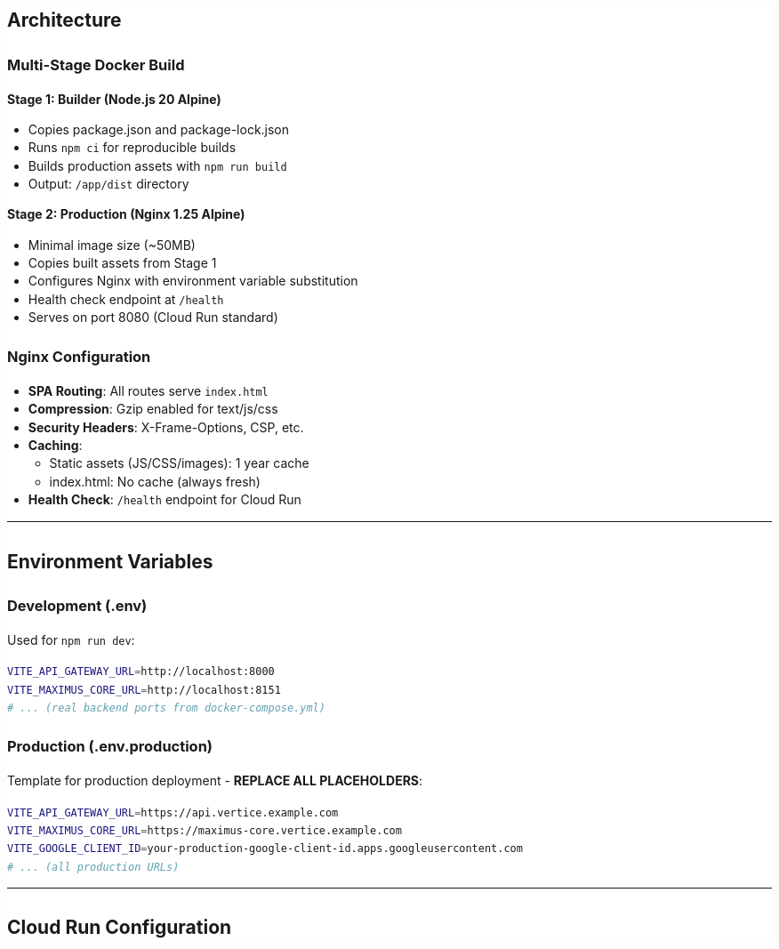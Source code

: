 
## Architecture

### Multi-Stage Docker Build

**Stage 1: Builder (Node.js 20 Alpine)**
- Copies package.json and package-lock.json
- Runs `npm ci` for reproducible builds
- Builds production assets with `npm run build`
- Output: `/app/dist` directory

**Stage 2: Production (Nginx 1.25 Alpine)**
- Minimal image size (~50MB)
- Copies built assets from Stage 1
- Configures Nginx with environment variable substitution
- Health check endpoint at `/health`
- Serves on port 8080 (Cloud Run standard)

### Nginx Configuration

- **SPA Routing**: All routes serve `index.html`
- **Compression**: Gzip enabled for text/js/css
- **Security Headers**: X-Frame-Options, CSP, etc.
- **Caching**:
  - Static assets (JS/CSS/images): 1 year cache
  - index.html: No cache (always fresh)
- **Health Check**: `/health` endpoint for Cloud Run

---

## Environment Variables

### Development (.env)
Used for `npm run dev`:
```bash
VITE_API_GATEWAY_URL=http://localhost:8000
VITE_MAXIMUS_CORE_URL=http://localhost:8151
# ... (real backend ports from docker-compose.yml)
```

### Production (.env.production)
Template for production deployment - **REPLACE ALL PLACEHOLDERS**:
```bash
VITE_API_GATEWAY_URL=https://api.vertice.example.com
VITE_MAXIMUS_CORE_URL=https://maximus-core.vertice.example.com
VITE_GOOGLE_CLIENT_ID=your-production-google-client-id.apps.googleusercontent.com
# ... (all production URLs)
```

---

## Cloud Run Configuration
